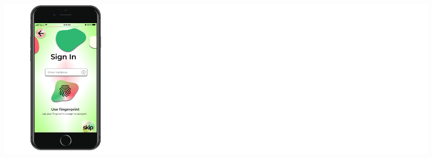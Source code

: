 <img src="https://github.com/asenath247/INTERACTION-DESIGN/blob/main/src/Images/loginScreen2.png" width="250" height="300" /> </p>
     
